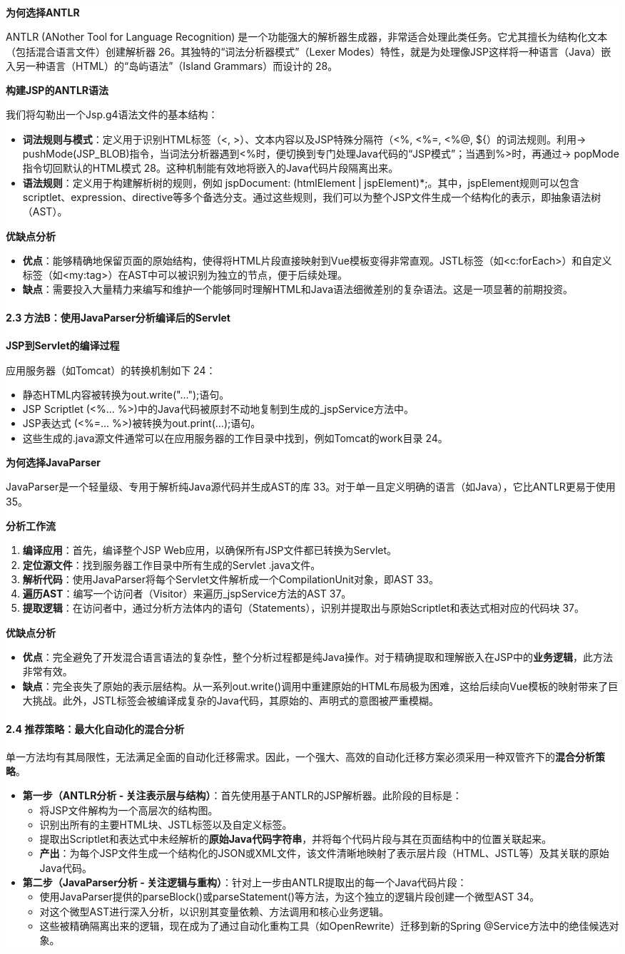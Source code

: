 **为何选择ANTLR**

ANTLR (ANother Tool for Language Recognition) 是一个功能强大的解析器生成器，非常适合处理此类任务。它尤其擅长为结构化文本（包括混合语言文件）创建解析器 26。其独特的“词法分析器模式”（Lexer Modes）特性，就是为处理像JSP这样将一种语言（Java）嵌入另一种语言（HTML）的“岛屿语法”（Island Grammars）而设计的 28。

**构建JSP的ANTLR语法**

我们将勾勒出一个Jsp.g4语法文件的基本结构：

* **词法规则与模式**：定义用于识别HTML标签（\<, \>）、文本内容以及JSP特殊分隔符（\<%, \<%=, \<%@, ${）的词法规则。利用-\> pushMode(JSP\_BLOB)指令，当词法分析器遇到\<%时，便切换到专门处理Java代码的“JSP模式”；当遇到%\>时，再通过-\> popMode指令切回默认的HTML模式 28。这种机制能有效地将嵌入的Java代码片段隔离出来。  
* **语法规则**：定义用于构建解析树的规则，例如 jspDocument: (htmlElement | jspElement)\*;。其中，jspElement规则可以包含scriptlet、expression、directive等多个备选分支。通过这些规则，我们可以为整个JSP文件生成一个结构化的表示，即抽象语法树（AST）。

**优缺点分析**

* **优点**：能够精确地保留页面的原始结构，使得将HTML片段直接映射到Vue模板变得非常直观。JSTL标签（如\<c:forEach\>）和自定义标签（如\<my:tag\>）在AST中可以被识别为独立的节点，便于后续处理。  
* **缺点**：需要投入大量精力来编写和维护一个能够同时理解HTML和Java语法细微差别的复杂语法。这是一项显著的前期投资。

#### **2.3 方法B：使用JavaParser分析编译后的Servlet**

**JSP到Servlet的编译过程**

应用服务器（如Tomcat）的转换机制如下 24：

* 静态HTML内容被转换为out.write("...");语句。  
* JSP Scriptlet (\<%... %\>)中的Java代码被原封不动地复制到生成的\_jspService方法中。  
* JSP表达式 (\<%=... %\>)被转换为out.print(...);语句。  
* 这些生成的.java源文件通常可以在应用服务器的工作目录中找到，例如Tomcat的work目录 24。

**为何选择JavaParser**

JavaParser是一个轻量级、专用于解析纯Java源代码并生成AST的库 33。对于单一且定义明确的语言（如Java），它比ANTLR更易于使用 35。

**分析工作流**

1. **编译应用**：首先，编译整个JSP Web应用，以确保所有JSP文件都已转换为Servlet。  
2. **定位源文件**：找到服务器工作目录中所有生成的Servlet .java文件。  
3. **解析代码**：使用JavaParser将每个Servlet文件解析成一个CompilationUnit对象，即AST 33。  
4. **遍历AST**：编写一个访问者（Visitor）来遍历\_jspService方法的AST 37。  
5. **提取逻辑**：在访问者中，通过分析方法体内的语句（Statements），识别并提取出与原始Scriptlet和表达式相对应的代码块 37。

**优缺点分析**

* **优点**：完全避免了开发混合语言语法的复杂性，整个分析过程都是纯Java操作。对于精确提取和理解嵌入在JSP中的**业务逻辑**，此方法非常有效。  
* **缺点**：完全丧失了原始的表示层结构。从一系列out.write()调用中重建原始的HTML布局极为困难，这给后续向Vue模板的映射带来了巨大挑战。此外，JSTL标签会被编译成复杂的Java代码，其原始的、声明式的意图被严重模糊。

#### **2.4 推荐策略：最大化自动化的混合分析**

单一方法均有其局限性，无法满足全面的自动化迁移需求。因此，一个强大、高效的自动化迁移方案必须采用一种双管齐下的**混合分析策略**。

* **第一步（ANTLR分析 \- 关注表示层与结构）**：首先使用基于ANTLR的JSP解析器。此阶段的目标是：  
  * 将JSP文件解构为一个高层次的结构图。  
  * 识别出所有的主要HTML块、JSTL标签以及自定义标签。  
  * 提取出Scriptlet和表达式中未经解析的**原始Java代码字符串**，并将每个代码片段与其在页面结构中的位置关联起来。  
  * **产出**：为每个JSP文件生成一个结构化的JSON或XML文件，该文件清晰地映射了表示层片段（HTML、JSTL等）及其关联的原始Java代码。  
* **第二步（JavaParser分析 \- 关注逻辑与重构）**：针对上一步由ANTLR提取出的每一个Java代码片段：  
  * 使用JavaParser提供的parseBlock()或parseStatement()等方法，为这个独立的逻辑片段创建一个微型AST 34。  
  * 对这个微型AST进行深入分析，以识别其变量依赖、方法调用和核心业务逻辑。  
  * 这些被精确隔离出来的逻辑，现在成为了通过自动化重构工具（如OpenRewrite）迁移到新的Spring @Service方法中的绝佳候选对象。

